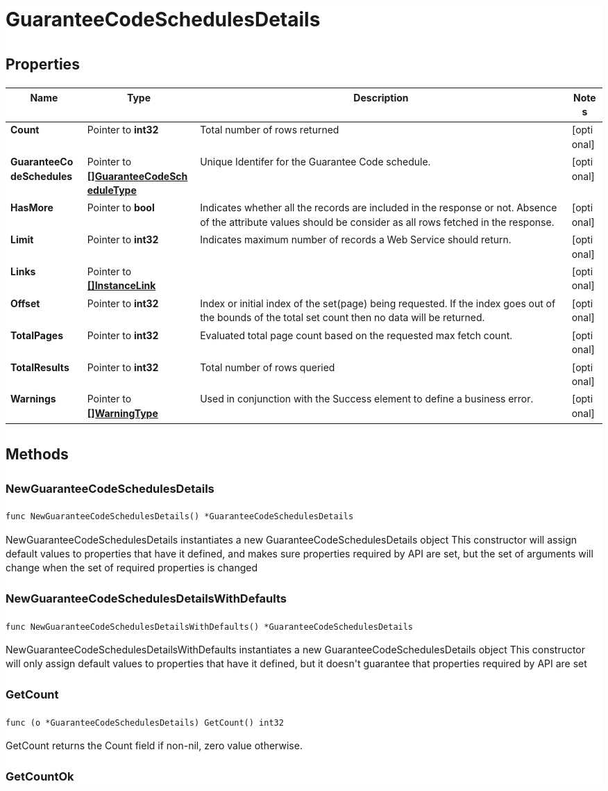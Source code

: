 # GuaranteeCodeSchedulesDetails

## Properties

Name | Type | Description | Notes
------------ | ------------- | ------------- | -------------
**Count** | Pointer to **int32** | Total number of rows returned | [optional] 
**GuaranteeCodeSchedules** | Pointer to [**[]GuaranteeCodeScheduleType**](GuaranteeCodeScheduleType.md) | Unique Identifer for the Guarantee Code schedule. | [optional] 
**HasMore** | Pointer to **bool** | Indicates whether all the records are included in the response or not. Absence of the attribute values should be consider as all rows fetched in the response. | [optional] 
**Limit** | Pointer to **int32** | Indicates maximum number of records a Web Service should return. | [optional] 
**Links** | Pointer to [**[]InstanceLink**](InstanceLink.md) |  | [optional] 
**Offset** | Pointer to **int32** | Index or initial index of the set(page) being requested. If the index goes out of the bounds of the total set count then no data will be returned. | [optional] 
**TotalPages** | Pointer to **int32** | Evaluated total page count based on the requested max fetch count. | [optional] 
**TotalResults** | Pointer to **int32** | Total number of rows queried | [optional] 
**Warnings** | Pointer to [**[]WarningType**](WarningType.md) | Used in conjunction with the Success element to define a business error. | [optional] 

## Methods

### NewGuaranteeCodeSchedulesDetails

`func NewGuaranteeCodeSchedulesDetails() *GuaranteeCodeSchedulesDetails`

NewGuaranteeCodeSchedulesDetails instantiates a new GuaranteeCodeSchedulesDetails object
This constructor will assign default values to properties that have it defined,
and makes sure properties required by API are set, but the set of arguments
will change when the set of required properties is changed

### NewGuaranteeCodeSchedulesDetailsWithDefaults

`func NewGuaranteeCodeSchedulesDetailsWithDefaults() *GuaranteeCodeSchedulesDetails`

NewGuaranteeCodeSchedulesDetailsWithDefaults instantiates a new GuaranteeCodeSchedulesDetails object
This constructor will only assign default values to properties that have it defined,
but it doesn't guarantee that properties required by API are set

### GetCount

`func (o *GuaranteeCodeSchedulesDetails) GetCount() int32`

GetCount returns the Count field if non-nil, zero value otherwise.

### GetCountOk
